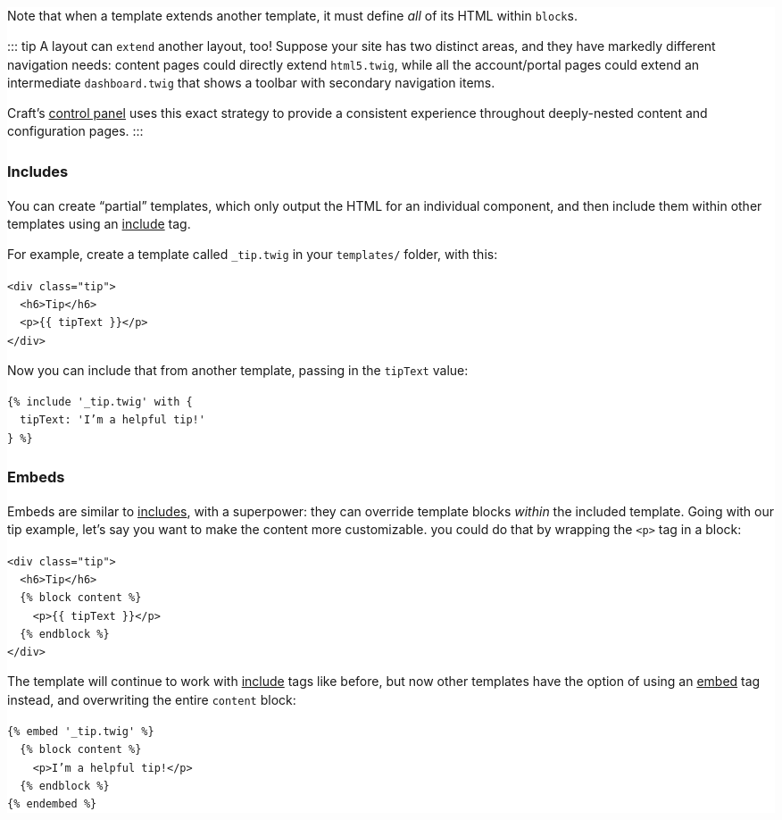 Note that when a template extends another template, it must define _all_ of its HTML within `block`s.

::: tip
A layout can `extend` another layout, too! Suppose your site has two distinct areas, and they have markedly different navigation needs: content pages could directly extend `html5.twig`, while all the account/portal pages could extend an intermediate `dashboard.twig` that shows a toolbar with secondary navigation items.

Craft’s [control panel](../system/control-panel.md) uses this exact strategy to provide a consistent experience throughout deeply-nested content and configuration pages.
:::

### Includes

You can create “partial” templates, which only output the HTML for an individual component, and then include them within other templates using an [include](https://twig.symfony.com/doc/3.x/tags/include.html) tag.

For example, create a template called `_tip.twig` in your `templates/` folder, with this:

```twig
<div class="tip">
  <h6>Tip</h6>
  <p>{{ tipText }}</p>
</div>
```

Now you can include that from another template, passing in the `tipText` value:

```twig
{% include '_tip.twig' with {
  tipText: 'I’m a helpful tip!'
} %}
```

### Embeds

Embeds are similar to [includes](#includes), with a superpower: they can override template blocks _within_ the included template. Going with our tip example, let’s say you want to make the content more customizable. you could do that by wrapping the `<p>` tag in a block:

```twig
<div class="tip">
  <h6>Tip</h6>
  {% block content %}
    <p>{{ tipText }}</p>
  {% endblock %}
</div>
```

The template will continue to work with [include](https://twig.symfony.com/doc/3.x/tags/include.html) tags like before, but now other templates have the option of using an [embed](https://twig.symfony.com/doc/3.x/tags/embed.html) tag instead, and overwriting the entire `content` block:

```twig
{% embed '_tip.twig' %}
  {% block content %}
    <p>I’m a helpful tip!</p>
  {% endblock %}
{% endembed %}
```
